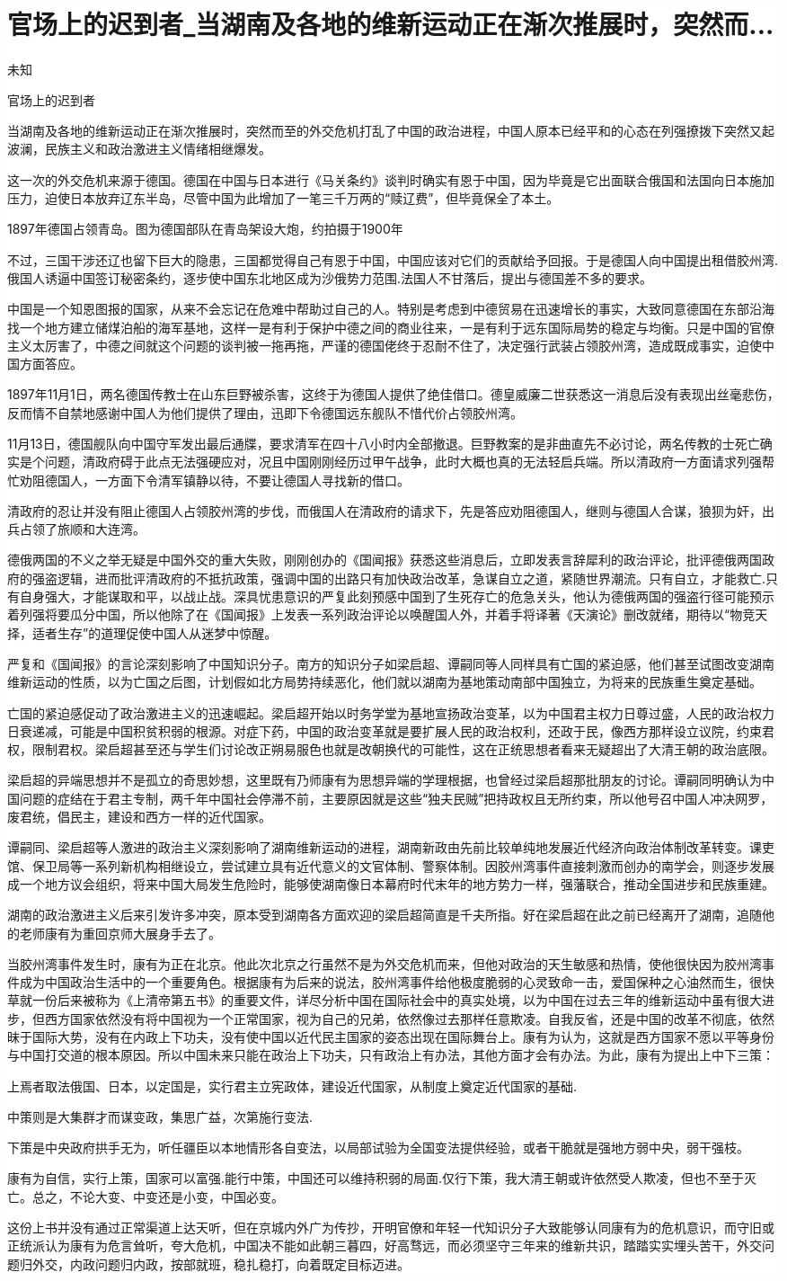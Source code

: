 # 官场上的迟到者_当湖南及各地的维新运动正在渐次推展时，突然而...

未知

官场上的迟到者

当湖南及各地的维新运动正在渐次推展时，突然而至的外交危机打乱了中国的政治进程，中国人原本已经平和的心态在列强撩拨下突然又起波澜，民族主义和政治激进主义情绪相继爆发。

这一次的外交危机来源于德国。德国在中国与日本进行《马关条约》谈判时确实有恩于中国，因为毕竟是它出面联合俄国和法国向日本施加压力，迫使日本放弃辽东半岛，尽管中国为此增加了一笔三千万两的“赎辽费”，但毕竟保全了本土。

1897年德国占领青岛。图为德国部队在青岛架设大炮，约拍摄于1900年

不过，三国干涉还辽也留下巨大的隐患，三国都觉得自己有恩于中国，中国应该对它们的贡献给予回报。于是德国人向中国提出租借胶州湾.俄国人诱逼中国签订秘密条约，逐步使中国东北地区成为沙俄势力范围.法国人不甘落后，提出与德国差不多的要求。

中国是一个知恩图报的国家，从来不会忘记在危难中帮助过自己的人。特别是考虑到中德贸易在迅速增长的事实，大致同意德国在东部沿海找一个地方建立储煤泊船的海军基地，这样一是有利于保护中德之间的商业往来，一是有利于远东国际局势的稳定与均衡。只是中国的官僚主义太厉害了，中德之间就这个问题的谈判被一拖再拖，严谨的德国佬终于忍耐不住了，决定强行武装占领胶州湾，造成既成事实，迫使中国方面答应。

1897年11月1日，两名德国传教士在山东巨野被杀害，这终于为德国人提供了绝佳借口。德皇威廉二世获悉这一消息后没有表现出丝毫悲伤，反而情不自禁地感谢中国人为他们提供了理由，迅即下令德国远东舰队不惜代价占领胶州湾。

11月13日，德国舰队向中国守军发出最后通牒，要求清军在四十八小时内全部撤退。巨野教案的是非曲直先不必讨论，两名传教的士死亡确实是个问题，清政府碍于此点无法强硬应对，况且中国刚刚经历过甲午战争，此时大概也真的无法轻启兵端。所以清政府一方面请求列强帮忙劝阻德国人，一方面下令清军镇静以待，不要让德国人寻找新的借口。

清政府的忍让并没有阻止德国人占领胶州湾的步伐，而俄国人在清政府的请求下，先是答应劝阻德国人，继则与德国人合谋，狼狈为奸，出兵占领了旅顺和大连湾。

德俄两国的不义之举无疑是中国外交的重大失败，刚刚创办的《国闻报》获悉这些消息后，立即发表言辞犀利的政治评论，批评德俄两国政府的强盗逻辑，进而批评清政府的不抵抗政策，强调中国的出路只有加快政治改革，急谋自立之道，紧随世界潮流。只有自立，才能救亡.只有自身强大，才能谋取和平，以战止战。深具忧患意识的严复此刻预感中国到了生死存亡的危急关头，他认为德俄两国的强盗行径可能预示着列强将要瓜分中国，所以他除了在《国闻报》上发表一系列政治评论以唤醒国人外，并着手将译著《天演论》删改就绪，期待以“物竞天择，适者生存”的道理促使中国人从迷梦中惊醒。

严复和《国闻报》的言论深刻影响了中国知识分子。南方的知识分子如梁启超、谭嗣同等人同样具有亡国的紧迫感，他们甚至试图改变湖南维新运动的性质，以为亡国之后图，计划假如北方局势持续恶化，他们就以湖南为基地策动南部中国独立，为将来的民族重生奠定基础。

亡国的紧迫感促动了政治激进主义的迅速崛起。梁启超开始以时务学堂为基地宣扬政治变革，以为中国君主权力日尊过盛，人民的政治权力日衰递减，可能是中国积贫积弱的根源。对症下药，中国的政治变革就是要扩展人民的政治权利，还政于民，像西方那样设立议院，约束君权，限制君权。梁启超甚至还与学生们讨论改正朔易服色也就是改朝换代的可能性，这在正统思想者看来无疑超出了大清王朝的政治底限。

梁启超的异端思想并不是孤立的奇思妙想，这里既有乃师康有为思想异端的学理根据，也曾经过梁启超那批朋友的讨论。谭嗣同明确认为中国问题的症结在于君主专制，两千年中国社会停滞不前，主要原因就是这些“独夫民贼”把持政权且无所约束，所以他号召中国人冲决网罗，废君统，倡民主，建设和西方一样的近代国家。

谭嗣同、梁启超等人激进的政治主义深刻影响了湖南维新运动的进程，湖南新政由先前比较单纯地发展近代经济向政治体制改革转变。课吏馆、保卫局等一系列新机构相继设立，尝试建立具有近代意义的文官体制、警察体制。因胶州湾事件直接刺激而创办的南学会，则逐步发展成一个地方议会组织，将来中国大局发生危险时，能够使湖南像日本幕府时代末年的地方势力一样，强藩联合，推动全国进步和民族重建。

湖南的政治激进主义后来引发许多冲突，原本受到湖南各方面欢迎的梁启超简直是千夫所指。好在梁启超在此之前已经离开了湖南，追随他的老师康有为重回京师大展身手去了。

当胶州湾事件发生时，康有为正在北京。他此次北京之行虽然不是为外交危机而来，但他对政治的天生敏感和热情，使他很快因为胶州湾事件成为中国政治生活中的一个重要角色。根据康有为后来的说法，胶州湾事件给他极度脆弱的心灵致命一击，爱国保种之心油然而生，很快草就一份后来被称为《上清帝第五书》的重要文件，详尽分析中国在国际社会中的真实处境，以为中国在过去三年的维新运动中虽有很大进步，但西方国家依然没有将中国视为一个正常国家，视为自己的兄弟，依然像过去那样任意欺凌。自我反省，还是中国的改革不彻底，依然昧于国际大势，没有在内政上下功夫，没有使中国以近代民主国家的姿态出现在国际舞台上。康有为认为，这就是西方国家不愿以平等身份与中国打交道的根本原因。所以中国未来只能在政治上下功夫，只有政治上有办法，其他方面才会有办法。为此，康有为提出上中下三策：

上焉者取法俄国、日本，以定国是，实行君主立宪政体，建设近代国家，从制度上奠定近代国家的基础.

中策则是大集群才而谋变政，集思广益，次第施行变法.

下策是中央政府拱手无为，听任疆臣以本地情形各自变法，以局部试验为全国变法提供经验，或者干脆就是强地方弱中央，弱干强枝。

康有为自信，实行上策，国家可以富强.能行中策，中国还可以维持积弱的局面.仅行下策，我大清王朝或许依然受人欺凌，但也不至于灭亡。总之，不论大变、中变还是小变，中国必变。

这份上书并没有通过正常渠道上达天听，但在京城内外广为传抄，开明官僚和年轻一代知识分子大致能够认同康有为的危机意识，而守旧或正统派认为康有为危言耸听，夸大危机，中国决不能如此朝三暮四，好高骛远，而必须坚守三年来的维新共识，踏踏实实埋头苦干，外交问题归外交，内政问题归内政，按部就班，稳扎稳打，向着既定目标迈进。
